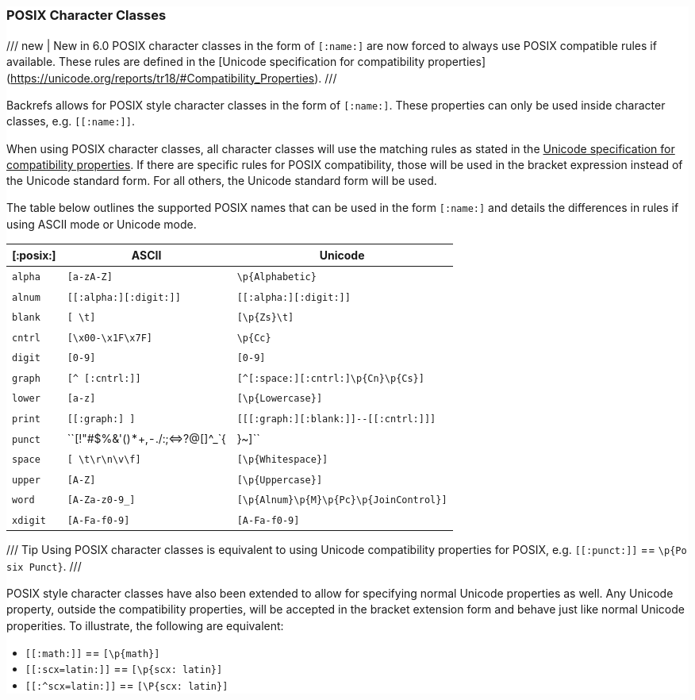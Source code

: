 ### POSIX Character Classes

/// new | New in 6.0
POSIX character classes in the form of `[:name:]` are now forced to always use POSIX compatible rules if available.
These rules are defined in the [Unicode specification for compatibility properties]
(https://unicode.org/reports/tr18/#Compatibility_Properties).
///

Backrefs allows for POSIX style character classes in the form of `[:name:]`. These properties can only be used inside
character classes, e.g. `[[:name:]]`.

When using POSIX character classes, all character classes will use the matching rules as stated in the
[Unicode specification for compatibility properties](https://unicode.org/reports/tr18/#Compatibility_Properties). If
there are specific rules for POSIX compatibility, those will be used in the bracket expression instead of the Unicode
standard form. For all others, the Unicode standard form will be used.

The table below outlines the supported POSIX names that can be used in the form `[:name:]` and details the differences
in rules if using ASCII mode or Unicode mode.

\[:posix:] | ASCII                                                         | Unicode
---------- | ------------------------------------------------------------- | -------
`alpha`    | `[a-zA-Z]`                                                    | `\p{Alphabetic}`
`alnum`    | `[[:alpha:][:digit:]]`                                        | `[[:alpha:][:digit:]]`
`blank`    | `[ \t]`                                                       | `[\p{Zs}\t]`
`cntrl`    | `[\x00-\x1F\x7F]`                                             | `\p{Cc}`
`digit`    | `[0-9]`                                                       | `[0-9]`
`graph`    | `[^ [:cntrl:]]`                                               | `[^[:space:][:cntrl:]\p{Cn}\p{Cs}]`
`lower`    | `[a-z]`                                                       | `[\p{Lowercase}]`
`print`    | `[[:graph:] ]`                                                | `[[[:graph:][:blank:]]--[[:cntrl:]]]`
`punct`    | ``[!"#$%&'()*+,\-./:;<=>?@[\]^_`{|}~]``                       | `[[\p{P}\p{S}]--[\p{alpha}]]`
`space`    | `[ \t\r\n\v\f]`                                   			   | `[\p{Whitespace}]`
`upper`    | `[A-Z]`                                           			   | `[\p{Uppercase}]`
`word`     | `[A-Za-z0-9_]`												   | `[\p{Alnum}\p{M}\p{Pc}\p{JoinControl}]`
`xdigit`   | `[A-Fa-f0-9]`                                     			   | `[A-Fa-f0-9]`

/// Tip
Using POSIX character classes is equivalent to using Unicode compatibility properties for POSIX, e.g. `[[:punct:]]`
== `\p{Posix Punct}`.
///

POSIX style character classes have also been extended to allow for specifying normal Unicode properties as well. Any
Unicode property, outside the compatibility properties, will be accepted in the bracket extension form and behave just
like normal Unicode properities. To illustrate, the following are equivalent:

-   `[[:math:]]` == `[\p{math}]`
-   `[[:scx=latin:]]` == `[\p{scx: latin}]`
-   `[[:^scx=latin:]]` == `[\P{scx: latin}]`

